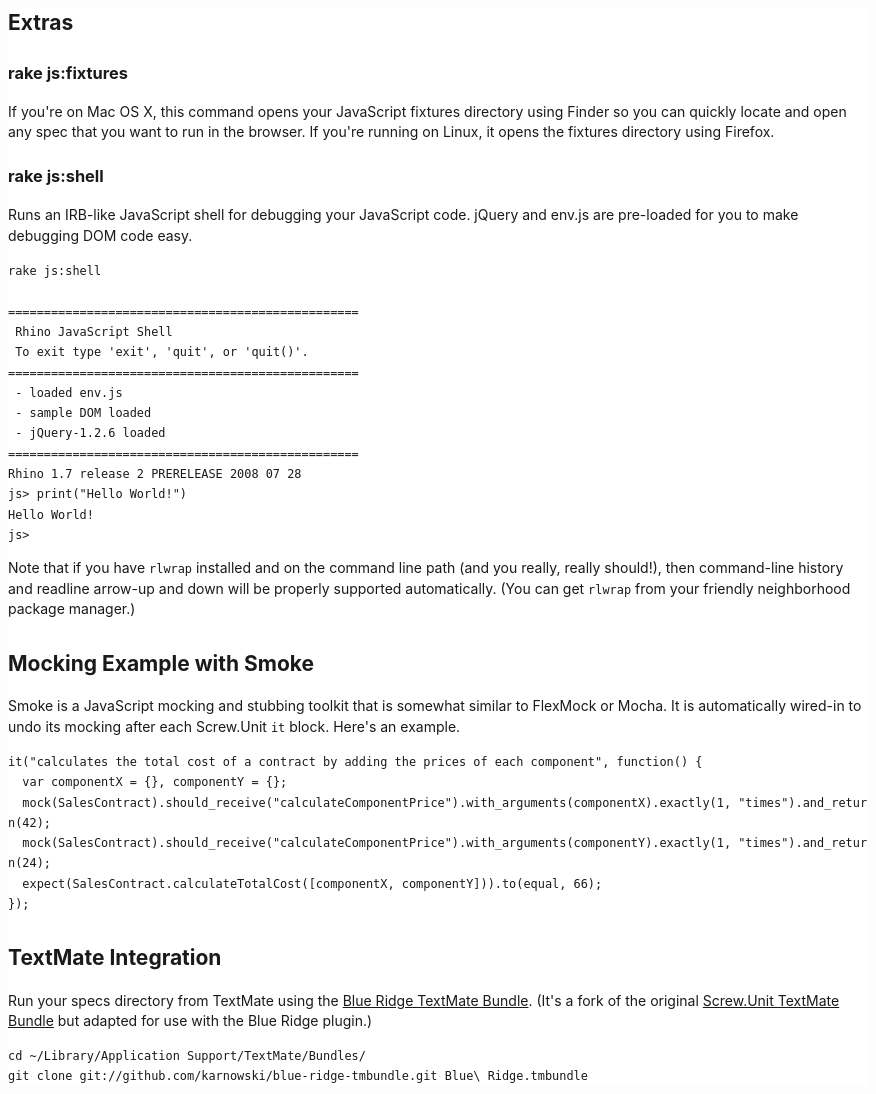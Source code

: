 Extras
-------------

### rake js:fixtures
If you're on Mac OS X, this command opens your JavaScript fixtures directory using Finder so you can quickly locate and open any spec that you want to run in the browser.  If you're running on Linux, it opens the fixtures directory using Firefox.

### rake js:shell
Runs an IRB-like JavaScript shell for debugging your JavaScript code.  jQuery and env.js are pre-loaded for you to make debugging DOM code easy.

    rake js:shell

    =================================================
     Rhino JavaScript Shell
     To exit type 'exit', 'quit', or 'quit()'.
    =================================================
     - loaded env.js
     - sample DOM loaded
     - jQuery-1.2.6 loaded
    =================================================
    Rhino 1.7 release 2 PRERELEASE 2008 07 28
    js> print("Hello World!")
    Hello World!
    js> 

Note that if you have `rlwrap` installed and on the command line path (and you really, really should!), then command-line history and readline arrow-up and down will be properly supported automatically. (You can get `rlwrap` from your friendly neighborhood package manager.)

Mocking Example with Smoke
--------------------------
Smoke is a JavaScript mocking and stubbing toolkit that is somewhat similar to FlexMock or Mocha.  It is automatically wired-in to undo its mocking after each Screw.Unit `it` block.  Here's an example.

    it("calculates the total cost of a contract by adding the prices of each component", function() {
      var componentX = {}, componentY = {};
      mock(SalesContract).should_receive("calculateComponentPrice").with_arguments(componentX).exactly(1, "times").and_return(42);
      mock(SalesContract).should_receive("calculateComponentPrice").with_arguments(componentY).exactly(1, "times").and_return(24);
      expect(SalesContract.calculateTotalCost([componentX, componentY])).to(equal, 66);
    });

TextMate Integration
--------------------
Run your specs directory from TextMate using the [Blue Ridge TextMate Bundle](http://github.com/karnowski/blue-ridge-tmbundle).  (It's a fork of the original [Screw.Unit TextMate Bundle](http://github.com/coreyti/screw-unit-tmbundle) but adapted for use with the Blue Ridge plugin.)

    cd ~/Library/Application Support/TextMate/Bundles/
    git clone git://github.com/karnowski/blue-ridge-tmbundle.git Blue\ Ridge.tmbundle
    
